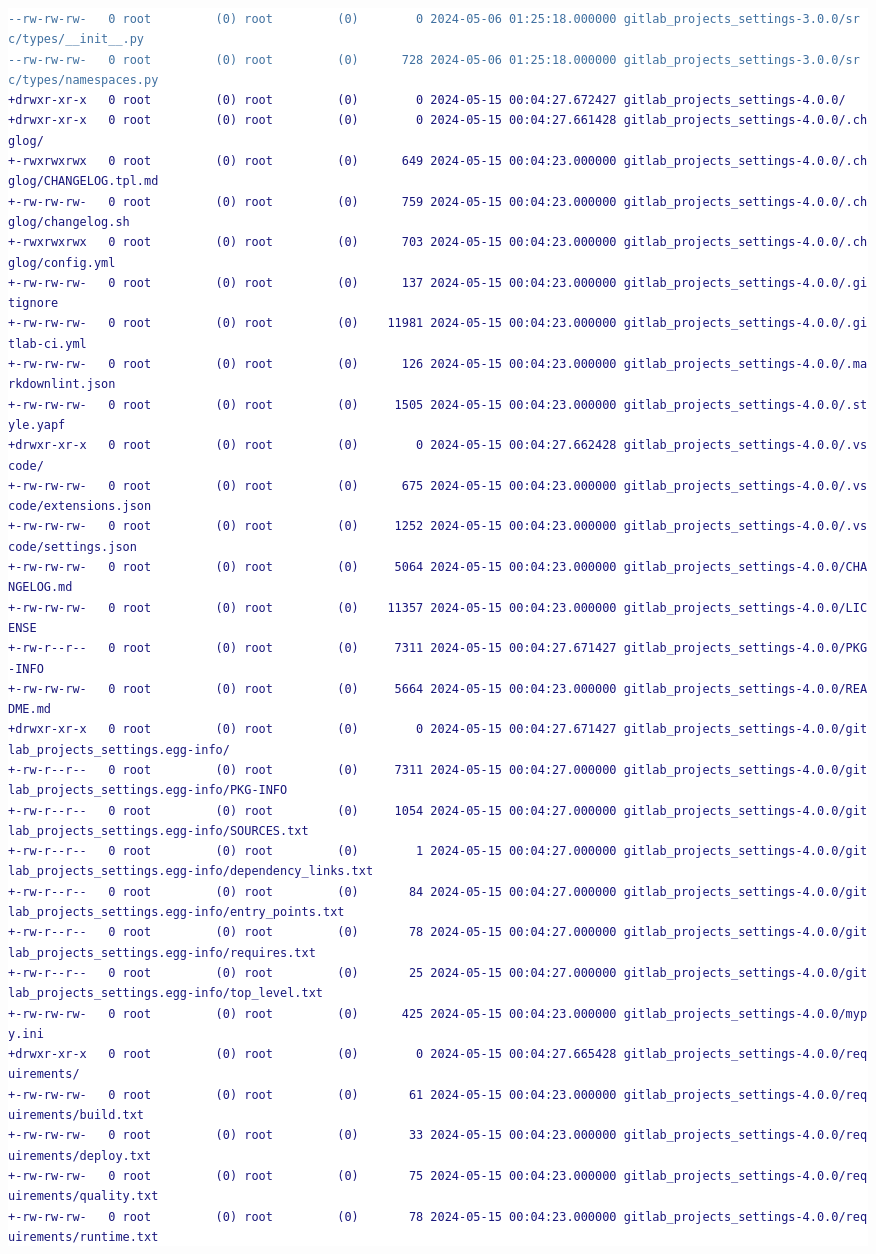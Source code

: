 ```diff
--rw-rw-rw-   0 root         (0) root         (0)        0 2024-05-06 01:25:18.000000 gitlab_projects_settings-3.0.0/src/types/__init__.py
--rw-rw-rw-   0 root         (0) root         (0)      728 2024-05-06 01:25:18.000000 gitlab_projects_settings-3.0.0/src/types/namespaces.py
+drwxr-xr-x   0 root         (0) root         (0)        0 2024-05-15 00:04:27.672427 gitlab_projects_settings-4.0.0/
+drwxr-xr-x   0 root         (0) root         (0)        0 2024-05-15 00:04:27.661428 gitlab_projects_settings-4.0.0/.chglog/
+-rwxrwxrwx   0 root         (0) root         (0)      649 2024-05-15 00:04:23.000000 gitlab_projects_settings-4.0.0/.chglog/CHANGELOG.tpl.md
+-rw-rw-rw-   0 root         (0) root         (0)      759 2024-05-15 00:04:23.000000 gitlab_projects_settings-4.0.0/.chglog/changelog.sh
+-rwxrwxrwx   0 root         (0) root         (0)      703 2024-05-15 00:04:23.000000 gitlab_projects_settings-4.0.0/.chglog/config.yml
+-rw-rw-rw-   0 root         (0) root         (0)      137 2024-05-15 00:04:23.000000 gitlab_projects_settings-4.0.0/.gitignore
+-rw-rw-rw-   0 root         (0) root         (0)    11981 2024-05-15 00:04:23.000000 gitlab_projects_settings-4.0.0/.gitlab-ci.yml
+-rw-rw-rw-   0 root         (0) root         (0)      126 2024-05-15 00:04:23.000000 gitlab_projects_settings-4.0.0/.markdownlint.json
+-rw-rw-rw-   0 root         (0) root         (0)     1505 2024-05-15 00:04:23.000000 gitlab_projects_settings-4.0.0/.style.yapf
+drwxr-xr-x   0 root         (0) root         (0)        0 2024-05-15 00:04:27.662428 gitlab_projects_settings-4.0.0/.vscode/
+-rw-rw-rw-   0 root         (0) root         (0)      675 2024-05-15 00:04:23.000000 gitlab_projects_settings-4.0.0/.vscode/extensions.json
+-rw-rw-rw-   0 root         (0) root         (0)     1252 2024-05-15 00:04:23.000000 gitlab_projects_settings-4.0.0/.vscode/settings.json
+-rw-rw-rw-   0 root         (0) root         (0)     5064 2024-05-15 00:04:23.000000 gitlab_projects_settings-4.0.0/CHANGELOG.md
+-rw-rw-rw-   0 root         (0) root         (0)    11357 2024-05-15 00:04:23.000000 gitlab_projects_settings-4.0.0/LICENSE
+-rw-r--r--   0 root         (0) root         (0)     7311 2024-05-15 00:04:27.671427 gitlab_projects_settings-4.0.0/PKG-INFO
+-rw-rw-rw-   0 root         (0) root         (0)     5664 2024-05-15 00:04:23.000000 gitlab_projects_settings-4.0.0/README.md
+drwxr-xr-x   0 root         (0) root         (0)        0 2024-05-15 00:04:27.671427 gitlab_projects_settings-4.0.0/gitlab_projects_settings.egg-info/
+-rw-r--r--   0 root         (0) root         (0)     7311 2024-05-15 00:04:27.000000 gitlab_projects_settings-4.0.0/gitlab_projects_settings.egg-info/PKG-INFO
+-rw-r--r--   0 root         (0) root         (0)     1054 2024-05-15 00:04:27.000000 gitlab_projects_settings-4.0.0/gitlab_projects_settings.egg-info/SOURCES.txt
+-rw-r--r--   0 root         (0) root         (0)        1 2024-05-15 00:04:27.000000 gitlab_projects_settings-4.0.0/gitlab_projects_settings.egg-info/dependency_links.txt
+-rw-r--r--   0 root         (0) root         (0)       84 2024-05-15 00:04:27.000000 gitlab_projects_settings-4.0.0/gitlab_projects_settings.egg-info/entry_points.txt
+-rw-r--r--   0 root         (0) root         (0)       78 2024-05-15 00:04:27.000000 gitlab_projects_settings-4.0.0/gitlab_projects_settings.egg-info/requires.txt
+-rw-r--r--   0 root         (0) root         (0)       25 2024-05-15 00:04:27.000000 gitlab_projects_settings-4.0.0/gitlab_projects_settings.egg-info/top_level.txt
+-rw-rw-rw-   0 root         (0) root         (0)      425 2024-05-15 00:04:23.000000 gitlab_projects_settings-4.0.0/mypy.ini
+drwxr-xr-x   0 root         (0) root         (0)        0 2024-05-15 00:04:27.665428 gitlab_projects_settings-4.0.0/requirements/
+-rw-rw-rw-   0 root         (0) root         (0)       61 2024-05-15 00:04:23.000000 gitlab_projects_settings-4.0.0/requirements/build.txt
+-rw-rw-rw-   0 root         (0) root         (0)       33 2024-05-15 00:04:23.000000 gitlab_projects_settings-4.0.0/requirements/deploy.txt
+-rw-rw-rw-   0 root         (0) root         (0)       75 2024-05-15 00:04:23.000000 gitlab_projects_settings-4.0.0/requirements/quality.txt
+-rw-rw-rw-   0 root         (0) root         (0)       78 2024-05-15 00:04:23.000000 gitlab_projects_settings-4.0.0/requirements/runtime.txt
```